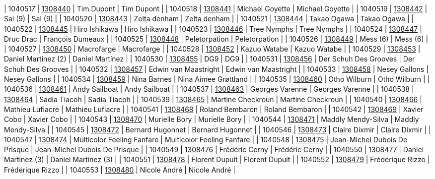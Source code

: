 | 1040517 | [1308440](https://www.discogs.com/artist/1308440) | Tim Dupont | Tim Dupont |
| 1040518 | [1308441](https://www.discogs.com/artist/1308441) | Michael Goyette | Michael Goyette |
| 1040519 | [1308442](https://www.discogs.com/artist/1308442) | Sal (9) | Sal (9) |
| 1040520 | [1308443](https://www.discogs.com/artist/1308443) | Zelta denham | Zelta denham |
| 1040521 | [1308444](https://www.discogs.com/artist/1308444) | Takao Ogawa | Takao Ogawa |
| 1040522 | [1308445](https://www.discogs.com/artist/1308445) | Hiro Ishikawa | Hiro Ishikawa |
| 1040523 | [1308446](https://www.discogs.com/artist/1308446) | Tree Nymphs | Tree Nymphs |
| 1040524 | [1308447](https://www.discogs.com/artist/1308447) | Druc Drac | François Dumeaux |
| 1040525 | [1308448](https://www.discogs.com/artist/1308448) | Peletorpation | Peletorpation |
| 1040526 | [1308449](https://www.discogs.com/artist/1308449) | Mess (6) | Mess (6) |
| 1040527 | [1308450](https://www.discogs.com/artist/1308450) | Macrofarge | Macrofarge |
| 1040528 | [1308452](https://www.discogs.com/artist/1308452) | Kazuo Watabe | Kazuo Watabe |
| 1040529 | [1308453](https://www.discogs.com/artist/1308453) | Daniel Martinez (2) | Daniel Martínez |
| 1040530 | [1308455](https://www.discogs.com/artist/1308455) | DG9 | DG9 |
| 1040531 | [1308456](https://www.discogs.com/artist/1308456) | Der Schuh Des Grooves | Der Schuh Des Grooves |
| 1040532 | [1308457](https://www.discogs.com/artist/1308457) | Edwin van Maastright | Edwin van Maastright |
| 1040533 | [1308458](https://www.discogs.com/artist/1308458) | Nesey Gallons | Nesey Gallons |
| 1040534 | [1308459](https://www.discogs.com/artist/1308459) | Nina Barnes | Nina Aimee Grøttland |
| 1040535 | [1308460](https://www.discogs.com/artist/1308460) | Otho Wilburn | Otho Wilburn |
| 1040536 | [1308461](https://www.discogs.com/artist/1308461) | Andy Sailboat | Andy Sailboat |
| 1040537 | [1308463](https://www.discogs.com/artist/1308463) | Georges Varenne | Georges Varenne |
| 1040538 | [1308464](https://www.discogs.com/artist/1308464) | Sadia Tiacoh | Sadia Tiacoh |
| 1040539 | [1308465](https://www.discogs.com/artist/1308465) | Martine Checkroun | Martine Checkroun |
| 1040540 | [1308466](https://www.discogs.com/artist/1308466) | Mathieu Lufiacre | Mathieu Lufiacre |
| 1040541 | [1308468](https://www.discogs.com/artist/1308468) | Roland Bembaron | Roland Bembaron |
| 1040542 | [1308469](https://www.discogs.com/artist/1308469) | Xavier Cobo | Xavier Cobo |
| 1040543 | [1308470](https://www.discogs.com/artist/1308470) | Murielle Bory | Murielle Bory |
| 1040544 | [1308471](https://www.discogs.com/artist/1308471) | Maddly Mendy-Silva | Maddly Mendy-Silva |
| 1040545 | [1308472](https://www.discogs.com/artist/1308472) | Bernard Hugonnet | Bernard Hugonnet |
| 1040546 | [1308473](https://www.discogs.com/artist/1308473) | Claire Dixmir | Claire Dixmir |
| 1040547 | [1308474](https://www.discogs.com/artist/1308474) | Multicolor Feeling Fanfare | Multicolor Feeling Fanfare |
| 1040548 | [1308475](https://www.discogs.com/artist/1308475) | Jean-Michel Dubois De Prisque | Jean-Michel Dubois De Prisque |
| 1040549 | [1308476](https://www.discogs.com/artist/1308476) | Frédéric Cerny | Frédéric Cerny |
| 1040550 | [1308477](https://www.discogs.com/artist/1308477) | Daniel Martinez (3) | Daniel Martinez (3) |
| 1040551 | [1308478](https://www.discogs.com/artist/1308478) | Florent Dupuit | Florent Dupuit |
| 1040552 | [1308479](https://www.discogs.com/artist/1308479) | Frédérique Rizzo | Frédérique Rizzo |
| 1040553 | [1308480](https://www.discogs.com/artist/1308480) | Nicole André | Nicole André |